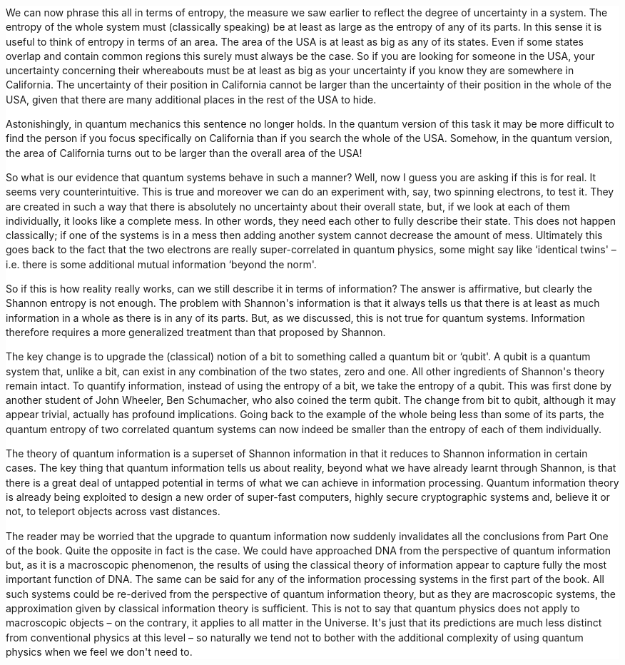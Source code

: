 We can now phrase this all in terms of entropy, the measure we saw earlier to reflect the degree of uncertainty in a system. The entropy of the whole system must (classically speaking) be at least as large as the entropy of any of its parts. In this sense it is useful to think of entropy in terms of an area. The area of the USA is at least as big as any of its states. Even if some states overlap and contain common regions this surely must always be the case. So if you are looking for someone in the USA, your uncertainty concerning their whereabouts must be at least as big as your uncertainty if you know they are somewhere in California. The uncertainty of their position in California cannot be larger than the uncertainty of their position in the whole of the USA, given that there are many additional places in the rest of the USA to hide.

Astonishingly, in quantum mechanics this sentence no longer holds. In the quantum version of this task it may be more difficult to find the person if you focus specifically on California than if you search the whole of the USA. Somehow, in the quantum version, the area of California turns out to be larger than the overall area of the USA!

So what is our evidence that quantum systems behave in such a manner? Well, now I guess you are asking if this is for real. It seems very counterintuitive. This is true and moreover we can do an experiment with, say, two spinning electrons, to test it. They are created in such a way that there is absolutely no uncertainty about their overall state, but, if we look at each of them individually, it looks like a complete mess. In other words, they need each other to fully describe their state. This does not happen classically; if one of the systems is in a mess then adding another system cannot decrease the amount of mess. Ultimately this goes back to the fact that the two electrons are really super-correlated in quantum physics, some might say like ‘identical twins' – i.e. there is some additional mutual information ‘beyond the norm'.

So if this is how reality really works, can we still describe it in terms of information? The answer is affirmative, but clearly the Shannon entropy is not enough. The problem with Shannon's information is that it always tells us that there is at least as much information in a whole as there is in any of its parts. But, as we discussed, this is not true for quantum systems. Information therefore requires a more generalized treatment than that proposed by Shannon.

The key change is to upgrade the (classical) notion of a bit to something called a quantum bit or ‘qubit'. A qubit is a quantum system that, unlike a bit, can exist in any combination of the two states, zero and one. All other ingredients of Shannon's theory remain intact. To quantify information, instead of using the entropy of a bit, we take the entropy of a qubit. This was first done by another student of John Wheeler, Ben Schumacher, who also coined the term qubit. The change from bit to qubit, although it may appear trivial, actually has profound implications. Going back to the example of the whole being less than some of its parts, the quantum entropy of two correlated quantum systems can now indeed be smaller than the entropy of each of them individually.

The theory of quantum information is a superset of Shannon information in that it reduces to Shannon information in certain cases. The key thing that quantum information tells us about reality, beyond what we have already learnt through Shannon, is that there is a great deal of untapped potential in terms of what we can achieve in information processing. Quantum information theory is already being exploited to design a new order of super-fast computers, highly secure cryptographic systems and, believe it or not, to teleport objects across vast distances.

The reader may be worried that the upgrade to quantum information now suddenly invalidates all the conclusions from Part One of the book. Quite the opposite in fact is the case. We could have approached DNA from the perspective of quantum information but, as it is a macroscopic phenomenon, the results of using the classical theory of information appear to capture fully the most important function of DNA. The same can be said for any of the information processing systems in the first part of the book. All such systems could be re-derived from the perspective of quantum information theory, but as they are macroscopic systems, the approximation given by classical information theory is sufficient. This is not to say that quantum physics does not apply to macroscopic objects – on the contrary, it applies to all matter in the Universe. It's just that its predictions are much less distinct from conventional physics at this level – so naturally we tend not to bother with the additional complexity of using quantum physics when we feel we don't need to.
